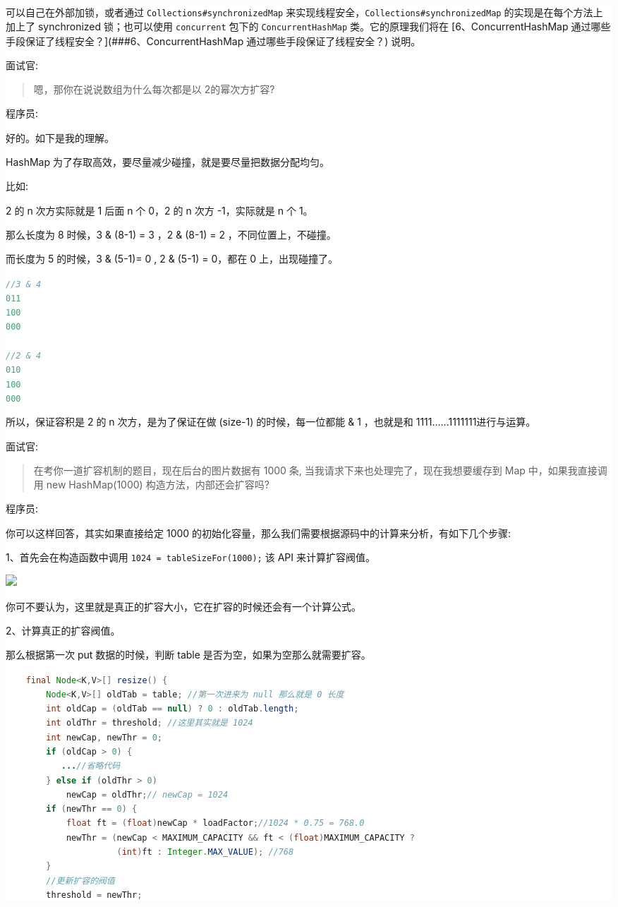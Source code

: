 可以自己在外部加锁，或者通过 `Collections#synchronizedMap` 来实现线程安全，`Collections#synchronizedMap` 的实现是在每个方法上加上了 synchronized 锁；也可以使用 `concurrent` 包下的 `ConcurrentHashMap` 类。它的原理我们将在 [6、ConcurrentHashMap 通过哪些手段保证了线程安全？](###6、ConcurrentHashMap 通过哪些手段保证了线程安全？) 说明。



面试官:

> 嗯，那你在说说数组为什么每次都是以 2的幂次方扩容?

程序员:

好的。如下是我的理解。

HashMap 为了存取高效，要尽量减少碰撞，就是要尽量把数据分配均匀。

比如:

 2 的 n 次方实际就是 1 后面 n 个 0，2 的 n 次方 -1，实际就是 n 个 1。

那么长度为 8 时候，3 & (8-1) = 3  ，2 & (8-1) = 2 ，不同位置上，不碰撞。

而长度为 5 的时候，3 & (5-1)= 0 , 2 & (5-1) = 0，都在 0 上，出现碰撞了。

```java
//3 & 4
011
100
000
  
//2 & 4
010
100
000
```

所以，保证容积是 2 的 n 次方，是为了保证在做 (size-1) 的时候，每一位都能 & 1 ，也就是和 1111……1111111进行与运算。



面试官:

>在考你一道扩容机制的题目，现在后台的图片数据有 1000 条, 当我请求下来也处理完了，现在我想要缓存到 Map 中，如果我直接调用 new HashMap(1000) 构造方法，内部还会扩容吗?

程序员:

你可以这样回答，其实如果直接给定 1000 的初始化容量，那么我们需要根据源码中的计算来分析，有如下几个步骤:

1、首先会在构造函数中调用 `1024 = tableSizeFor(1000);` 该 API 来计算扩容阀值。

![](https://devyk.oss-cn-qingdao.aliyuncs.com/blog/20200402171159.png)

你可不要认为，这里就是真正的扩容大小，它在扩容的时候还会有一个计算公式。

2、计算真正的扩容阀值。

那么根据第一次 put 数据的时候，判断 table 是否为空，如果为空那么就需要扩容。

```java
    final Node<K,V>[] resize() {
        Node<K,V>[] oldTab = table; //第一次进来为 null 那么就是 0 长度
        int oldCap = (oldTab == null) ? 0 : oldTab.length;
        int oldThr = threshold; //这里其实就是 1024
        int newCap, newThr = 0;
        if (oldCap > 0) {
           ...//省略代码
        } else if (oldThr > 0) 
            newCap = oldThr;// newCap = 1024
        if (newThr == 0) {
            float ft = (float)newCap * loadFactor;//1024 * 0.75 = 768.0
            newThr = (newCap < MAXIMUM_CAPACITY && ft < (float)MAXIMUM_CAPACITY ?
                      (int)ft : Integer.MAX_VALUE); //768
        }
      	//更新扩容的阀值
        threshold = newThr;
```